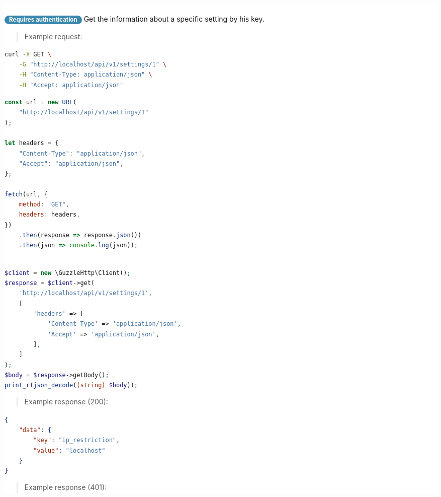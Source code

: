 <br><small style="padding: 1px 9px 2px;font-weight: bold;white-space: nowrap;color: #ffffff;-webkit-border-radius: 9px;-moz-border-radius: 9px;border-radius: 9px;background-color: #3a87ad;">Requires authentication</small>
Get the information about a specific setting by his key.

> Example request:

```bash
curl -X GET \
    -G "http://localhost/api/v1/settings/1" \
    -H "Content-Type: application/json" \
    -H "Accept: application/json"
```

```javascript
const url = new URL(
    "http://localhost/api/v1/settings/1"
);

let headers = {
    "Content-Type": "application/json",
    "Accept": "application/json",
};

fetch(url, {
    method: "GET",
    headers: headers,
})
    .then(response => response.json())
    .then(json => console.log(json));
```

```php

$client = new \GuzzleHttp\Client();
$response = $client->get(
    'http://localhost/api/v1/settings/1',
    [
        'headers' => [
            'Content-Type' => 'application/json',
            'Accept' => 'application/json',
        ],
    ]
);
$body = $response->getBody();
print_r(json_decode((string) $body));
```


> Example response (200):

```json
{
    "data": {
        "key": "ip_restriction",
        "value": "localhost"
    }
}
```
> Example response (401):
